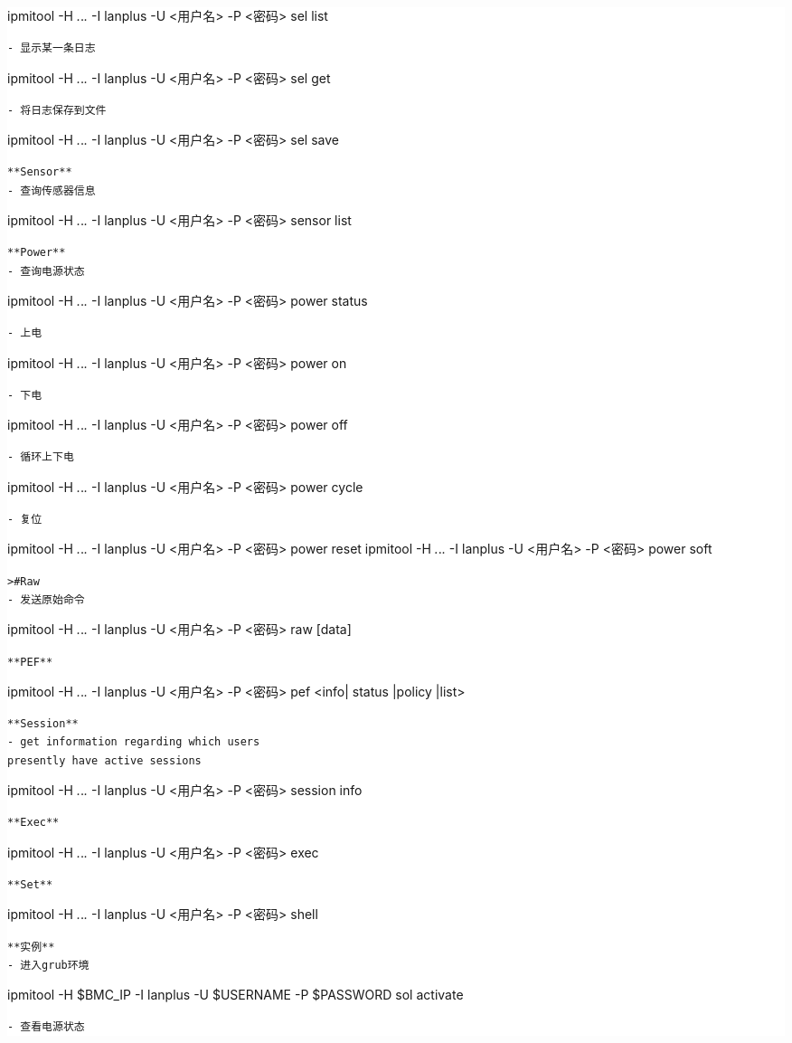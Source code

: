 ```
```
ipmitool -H *.*.*.* -I lanplus -U <用户名> -P <密码> sel list
```
- 显示某一条日志
```
ipmitool -H *.*.*.* -I lanplus -U <用户名> -P <密码> sel get <id>
```
- 将日志保存到文件
```
ipmitool -H *.*.*.* -I lanplus -U <用户名> -P <密码> sel save <filename>
```
**Sensor**
- 查询传感器信息
```
ipmitool -H *.*.*.* -I lanplus -U <用户名> -P <密码> sensor list
```
**Power**
- 查询电源状态
```
ipmitool -H *.*.*.* -I lanplus -U <用户名> -P <密码> power status
```
- 上电
```
ipmitool -H *.*.*.* -I lanplus -U <用户名> -P <密码> power on
```
- 下电
```
ipmitool -H *.*.*.* -I lanplus -U <用户名> -P <密码> power off
```
- 循环上下电
```
ipmitool -H *.*.*.* -I lanplus -U <用户名> -P <密码> power cycle
```
- 复位
```
ipmitool -H *.*.*.* -I lanplus -U <用户名> -P <密码> power reset
ipmitool -H *.*.*.* -I lanplus -U <用户名> -P <密码> power soft
```
>#Raw
- 发送原始命令
```
ipmitool -H *.*.*.* -I lanplus -U <用户名> -P <密码> raw <netfn> <cmd> [data]
```
**PEF**
```
ipmitool -H *.*.*.* -I lanplus -U <用户名> -P <密码> pef <info| status |policy |list>
```
**Session**
- get information regarding which users
presently have active sessions

```
ipmitool -H *.*.*.* -I lanplus -U <用户名> -P <密码> session info <active >
```
**Exec**
```
ipmitool -H *.*.*.* -I lanplus -U <用户名> -P <密码> exec <filename>
```
**Set**
```
ipmitool -H *.*.*.* -I lanplus -U <用户名> -P <密码> shell
```
**实例**
- 进入grub环境
```
ipmitool -H $BMC_IP -I lanplus -U $USERNAME -P $PASSWORD sol activate
```
- 查看电源状态
```
